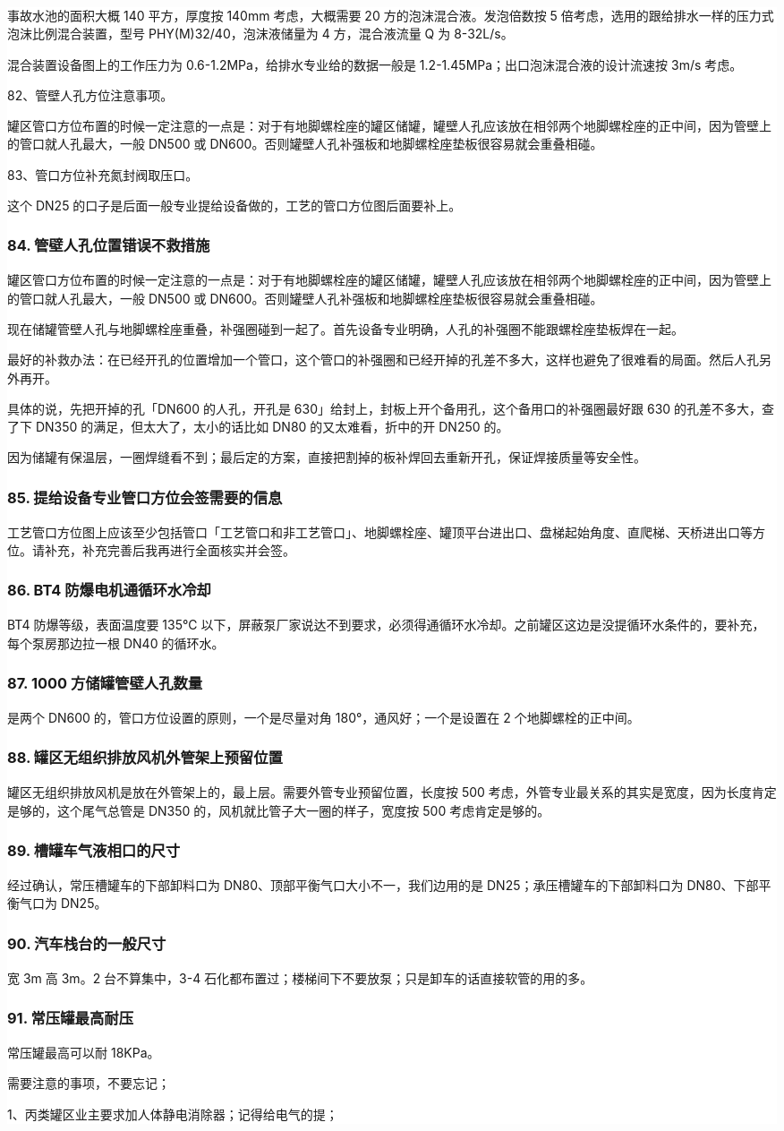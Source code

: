 事故水池的面积大概 140 平方，厚度按 140mm 考虑，大概需要 20 方的泡沫混合液。发泡倍数按 5 倍考虑，选用的跟给排水一样的压力式泡沫比例混合装置，型号 PHY(M)32/40，泡沫液储量为 4 方，混合液流量 Q 为 8-32L/s。

混合装置设备图上的工作压力为 0.6-1.2MPa，给排水专业给的数据一般是 1.2-1.45MPa；出口泡沫混合液的设计流速按 3m/s 考虑。

82、管壁人孔方位注意事项。

罐区管口方位布置的时候一定注意的一点是：对于有地脚螺栓座的罐区储罐，罐壁人孔应该放在相邻两个地脚螺栓座的正中间，因为管壁上的管口就人孔最大，一般 DN500 或 DN600。否则罐壁人孔补强板和地脚螺栓座垫板很容易就会重叠相碰。

83、管口方位补充氮封阀取压口。

这个 DN25 的口子是后面一般专业提给设备做的，工艺的管口方位图后面要补上。

### 84. 管壁人孔位置错误不救措施
罐区管口方位布置的时候一定注意的一点是：对于有地脚螺栓座的罐区储罐，罐壁人孔应该放在相邻两个地脚螺栓座的正中间，因为管壁上的管口就人孔最大，一般 DN500 或 DN600。否则罐壁人孔补强板和地脚螺栓座垫板很容易就会重叠相碰。

现在储罐管壁人孔与地脚螺栓座重叠，补强圈碰到一起了。首先设备专业明确，人孔的补强圈不能跟螺栓座垫板焊在一起。

最好的补救办法：在已经开孔的位置增加一个管口，这个管口的补强圈和已经开掉的孔差不多大，这样也避免了很难看的局面。然后人孔另外再开。

具体的说，先把开掉的孔「DN600 的人孔，开孔是 630」给封上，封板上开个备用孔，这个备用口的补强圈最好跟 630 的孔差不多大，查了下 DN350 的满足，但太大了，太小的话比如 DN80 的又太难看，折中的开 DN250 的。

因为储罐有保温层，一圈焊缝看不到；最后定的方案，直接把割掉的板补焊回去重新开孔，保证焊接质量等安全性。

### 85. 提给设备专业管口方位会签需要的信息
工艺管口方位图上应该至少包括管口「工艺管口和非工艺管口」、地脚螺栓座、罐顶平台进出口、盘梯起始角度、直爬梯、天桥进出口等方位。请补充，补充完善后我再进行全面核实并会签。
 
### 86. BT4 防爆电机通循环水冷却
BT4 防爆等级，表面温度要 135℃ 以下，屏蔽泵厂家说达不到要求，必须得通循环水冷却。之前罐区这边是没提循环水条件的，要补充，每个泵房那边拉一根 DN40 的循环水。

### 87. 1000 方储罐管壁人孔数量
是两个 DN600 的，管口方位设置的原则，一个是尽量对角 180°，通风好；一个是设置在 2 个地脚螺栓的正中间。

### 88. 罐区无组织排放风机外管架上预留位置
罐区无组织排放风机是放在外管架上的，最上层。需要外管专业预留位置，长度按 500 考虑，外管专业最关系的其实是宽度，因为长度肯定是够的，这个尾气总管是 DN350 的，风机就比管子大一圈的样子，宽度按 500 考虑肯定是够的。

### 89. 槽罐车气液相口的尺寸
经过确认，常压槽罐车的下部卸料口为 DN80、顶部平衡气口大小不一，我们边用的是 DN25；承压槽罐车的下部卸料口为 DN80、下部平衡气口为 DN25。

### 90. 汽车栈台的一般尺寸
宽 3m 高 3m。2 台不算集中，3-4 石化都布置过；楼梯间下不要放泵；只是卸车的话直接软管的用的多。

### 91. 常压罐最高耐压
常压罐最高可以耐 18KPa。





需要注意的事项，不要忘记；

1、丙类罐区业主要求加人体静电消除器；记得给电气的提；
